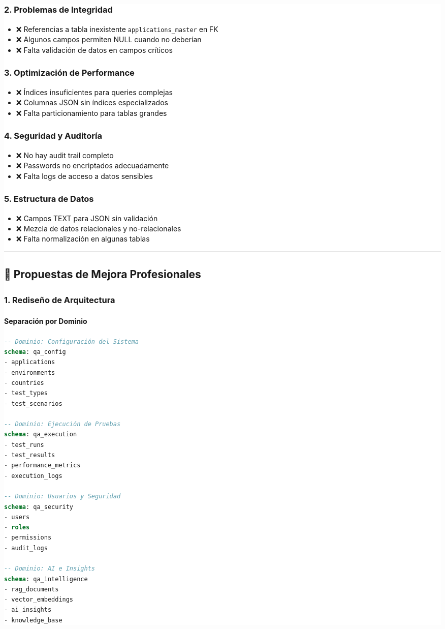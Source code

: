 ### 2. **Problemas de Integridad**
- ❌ Referencias a tabla inexistente `applications_master` en FK
- ❌ Algunos campos permiten NULL cuando no deberían
- ❌ Falta validación de datos en campos críticos

### 3. **Optimización de Performance**
- ❌ Índices insuficientes para queries complejas
- ❌ Columnas JSON sin índices especializados
- ❌ Falta particionamiento para tablas grandes

### 4. **Seguridad y Auditoría**
- ❌ No hay audit trail completo
- ❌ Passwords no encriptados adecuadamente
- ❌ Falta logs de acceso a datos sensibles

### 5. **Estructura de Datos**
- ❌ Campos TEXT para JSON sin validación
- ❌ Mezcla de datos relacionales y no-relacionales
- ❌ Falta normalización en algunas tablas

---

## 🚀 **Propuestas de Mejora Profesionales**

### 1. **Rediseño de Arquitectura**

#### **Separación por Dominio**
```sql
-- Dominio: Configuración del Sistema
schema: qa_config
- applications
- environments  
- countries
- test_types
- test_scenarios

-- Dominio: Ejecución de Pruebas
schema: qa_execution
- test_runs
- test_results
- performance_metrics
- execution_logs

-- Dominio: Usuarios y Seguridad
schema: qa_security  
- users
- roles
- permissions
- audit_logs

-- Dominio: AI e Insights
schema: qa_intelligence
- rag_documents
- vector_embeddings
- ai_insights
- knowledge_base
```
